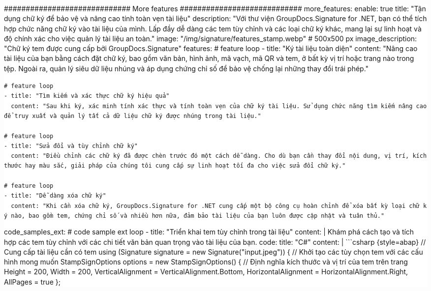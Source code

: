 ############################# More features ############################
more_features:
  enable: true
  title: "Tận dụng chữ ký để bảo vệ và nâng cao tính toàn vẹn tài liệu"
  description: "Với thư viện GroupDocs.Signature for .NET, bạn có thể tích hợp chức năng chữ ký vào tài liệu của mình. Lấp đầy dễ dàng các tem tùy chỉnh và các loại chữ ký khác, mang lại sự linh hoạt và độ chính xác cho việc quản lý tài liệu an toàn."
  image: "/img/signature/features_stamp.webp" # 500x500 px
  image_description: "Chữ ký tem được cung cấp bởi GroupDocs.Signature"
  features:
    # feature loop
    - title: "Ký tài liệu toàn diện"
      content: "Nâng cao tài liệu của bạn bằng cách đặt chữ ký, bao gồm văn bản, hình ảnh, mã vạch, mã QR và tem, ở bất kỳ vị trí hoặc trang nào trong tệp. Ngoài ra, quản lý siêu dữ liệu nhúng và áp dụng chứng chỉ số để bảo vệ chống lại những thay đổi trái phép."

    # feature loop
    - title: "Tìm kiếm và xác thực chữ ký hiệu quả"
      content: "Sau khi ký, xác minh tính xác thực và tính toàn vẹn của chữ ký tài liệu. Sử dụng chức năng tìm kiếm nâng cao để truy xuất và quản lý tất cả dữ liệu chữ ký được nhúng trong tài liệu."

    # feature loop
    - title: "Sửa đổi và tùy chỉnh chữ ký"
      content: "Điều chỉnh các chữ ký đã được chèn trước đó một cách dễ dàng. Cho dù bạn cần thay đổi nội dung, vị trí, kích thước hay màu sắc, giải pháp của chúng tôi cung cấp sự linh hoạt tối đa cho việc sửa đổi chữ ký."

    # feature loop
    - title: "Dễ dàng xóa chữ ký"
      content: "Khi cần xóa chữ ký, GroupDocs.Signature for .NET cung cấp một bộ công cụ hoàn chỉnh để xóa bất kỳ loại chữ ký nào, bao gồm tem, chứng chỉ số và nhiều hơn nữa, đảm bảo tài liệu của bạn luôn được cập nhật và tuân thủ."
      
  code_samples_ext:
    # code sample ext loop
    - title: "Triển khai tem tùy chỉnh trong tài liệu"
      content: |
        Khám phá cách tạo và tích hợp các tem tùy chỉnh với các chi tiết văn bản quan trọng vào tài liệu của bạn.
      code:
        title: "C#"
        content: |
          ```csharp {style=abap}
          // Cung cấp tài liệu cần có tem
          using (Signature signature = new Signature("input.jpeg"))
          {
              // Khởi tạo các tùy chọn tem với các cấu hình mong muốn
              StampSignOptions options = new StampSignOptions()
              {
                    // Định nghĩa kích thước và vị trí của tem trên trang
                    Height = 200,
                    Width = 200,
                    VerticalAlignment = VerticalAlignment.Bottom,
                    HorizontalAlignment = HorizontalAlignment.Right,
                    AllPages = true
              };
